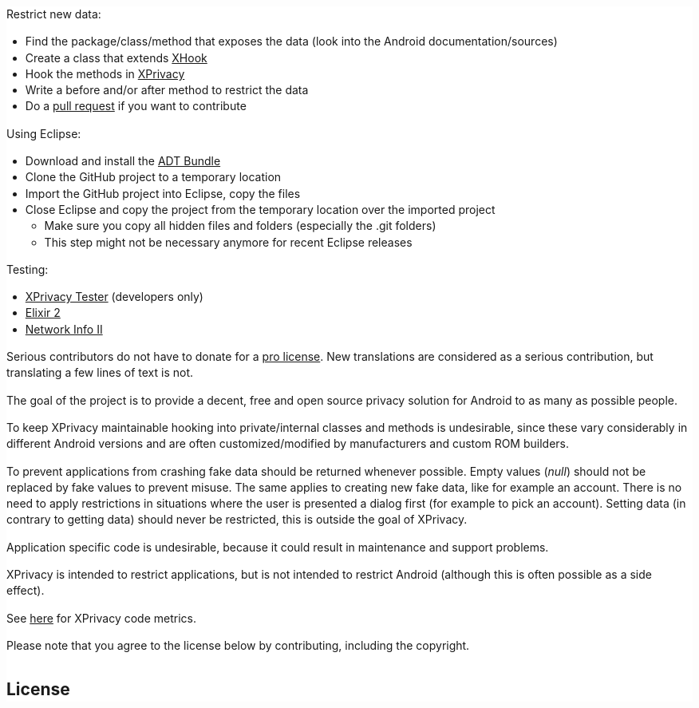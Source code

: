 Restrict new data:

* Find the package/class/method that exposes the data (look into the Android documentation/sources)
* Create a class that extends [XHook](https://github.com/M66B/XPrivacy/blob/master/src/biz/bokhorst/xprivacy/XHook.java)
* Hook the methods in [XPrivacy](https://github.com/M66B/XPrivacy/blob/master/src/biz/bokhorst/xprivacy/XPrivacy.java)
* Write a before and/or after method to restrict the data
* Do a [pull request](https://help.github.com/articles/using-pull-requests) if you want to contribute

Using Eclipse:

* Download and install the [ADT Bundle](http://developer.android.com/sdk/index.html)
* Clone the GitHub project to a temporary location
* Import the GitHub project into Eclipse, copy the files
* Close Eclipse and copy the project from the temporary location over the imported project
	* Make sure you copy all hidden files and folders (especially the .git folders)
	* This step might not be necessary anymore for recent Eclipse releases

Testing:

* [XPrivacy Tester](https://github.com/M66B/XPrivacyTester) (developers only)
* [Elixir 2](https://play.google.com/store/apps/details?id=com.bartat.android.elixir)
* [Network Info II](https://play.google.com/store/apps/details?id=aws.apps.networkInfoIi)

Serious contributors do not have to donate for a [pro license](http://www.xprivacy.eu/).
New translations are considered as a serious contribution, but translating a few lines of text is not.

The goal of the project is to provide a decent, free and open source privacy solution for Android to as many as possible people.

To keep XPrivacy maintainable hooking into private/internal classes and methods is undesirable,
since these vary considerably in different Android versions
and are often customized/modified by manufacturers and custom ROM builders.

To prevent applications from crashing fake data should be returned whenever possible.
Empty values (*null*) should not be replaced by fake values to prevent misuse.
The same applies to creating new fake data, like for example an account.
There is no need to apply restrictions in situations where the user is presented a dialog first (for example to pick an account).
Setting data (in contrary to getting data) should never be restricted, this is outside the goal of XPrivacy.

Application specific code is undesirable, because it could result in maintenance and support problems.

XPrivacy is intended to restrict applications, but is not intended to restrict Android
(although this is often possible as a side effect).

See [here](https://www.openhub.net/p/xprivacy/) for XPrivacy code metrics.

Please note that you agree to the license below by contributing, including the copyright.

License
-------
